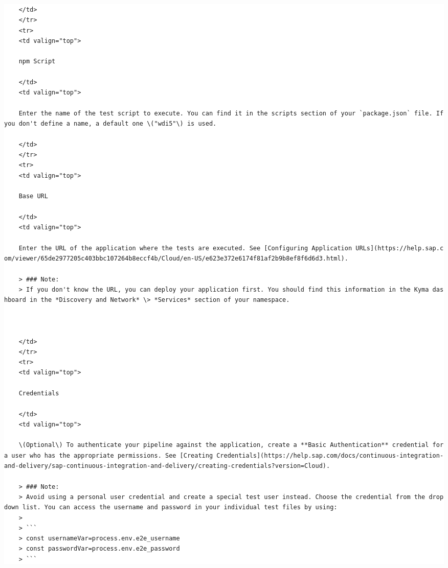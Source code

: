         </td>
        </tr>
        <tr>
        <td valign="top">
        
        npm Script
        
        </td>
        <td valign="top">
        
        Enter the name of the test script to execute. You can find it in the scripts section of your `package.json` file. If you don't define a name, a default one \("wdi5"\) is used.
        
        </td>
        </tr>
        <tr>
        <td valign="top">
        
        Base URL
        
        </td>
        <td valign="top">
        
        Enter the URL of the application where the tests are executed. See [Configuring Application URLs](https://help.sap.com/viewer/65de2977205c403bbc107264b8eccf4b/Cloud/en-US/e623e372e6174f81af2b9b8ef8f6d6d3.html).

        > ### Note:  
        > If you don't know the URL, you can deploy your application first. You should find this information in the Kyma dashboard in the *Discovery and Network* \> *Services* section of your namespace.


        
        </td>
        </tr>
        <tr>
        <td valign="top">
        
        Credentials
        
        </td>
        <td valign="top">
        
        \(Optional\) To authenticate your pipeline against the application, create a **Basic Authentication** credential for a user who has the appropriate permissions. See [Creating Credentials](https://help.sap.com/docs/continuous-integration-and-delivery/sap-continuous-integration-and-delivery/creating-credentials?version=Cloud).

        > ### Note:  
        > Avoid using a personal user credential and create a special test user instead. Choose the credential from the dropdown list. You can access the username and password in your individual test files by using:
        > 
        > ```
        > const usernameVar=process.env.e2e_username
        > const passwordVar=process.env.e2e_password
        > ```
